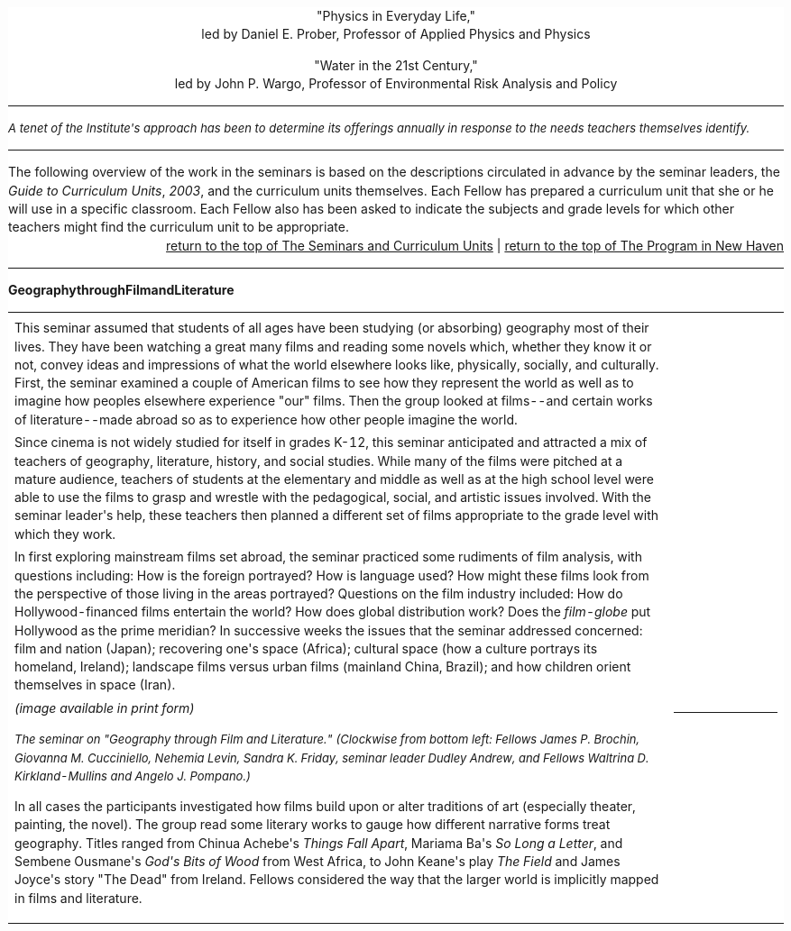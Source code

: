 <center>
"Physics in Everyday Life," <br/>
led by Daniel E. Prober, Professor of Applied Physics and Physics
<p>
"Water in the 21st Century," <br/>
led by John P. Wargo, Professor of Environmental Risk Analysis and Policy
</p></center></td><td valign="top">
<hr/><font size="-1"><i>A tenet of the
Institute's approach has been to determine its offerings annually in response to the needs teachers themselves identify.</i></font><hr/>
</td></tr>
<tr><td width="85%">
The following overview of the work in the seminars is based on the descriptions circulated in advance by the seminar leaders, the <i>Guide</i> <i>to</i> <i>Curriculum</i> <i>Units</i>, <i>2003</i>, and the curriculum units themselves. Each Fellow has prepared a curriculum unit that she or he will use in a specific classroom. Each Fellow also has been asked to indicate the subjects and grade levels for which other teachers might find the curriculum unit to be appropriate. </td><td valign="top"></td></tr>
</tbody></table><div align="right"><a href="#a">return to the top of The Seminars and Curriculum Units</a> | <a href="#top">return to the top of The Program in New Haven</a></div>
<hr/><a name="b"></a><b>Geography</b><b>through</b><b>Film</b><b>and</b><b>Literature</b><table cellpadding="4">
<tbody><tr><td valign="top"></td></tr>
<tr><td width="85%">
This seminar assumed that students of all ages have been studying (or absorbing) geography most of their lives. They have been watching a great many films and reading some novels which, whether they know it or not, convey ideas and impressions of what the world elsewhere looks like, physically, socially, and culturally. First, the seminar examined a couple of American films to see how they represent the world as well as to imagine how peoples elsewhere experience "our" films. Then the group looked at films--and certain works of literature--made abroad so as to experience how other people imagine the world. </td><td valign="top"></td></tr>
<tr><td width="85%">
Since cinema is not widely studied for itself in grades K-12, this seminar anticipated and attracted a mix of teachers of geography, literature, history, and social studies. While many of the films were pitched at a mature audience, teachers of students at the elementary and middle as well as at the high school level were able to use the films to grasp and wrestle with the pedagogical, social, and artistic issues involved. With the seminar leader's help, these teachers then planned a different set of films appropriate to the grade level with which they work.</td><td valign="top"></td></tr>
<tr><td width="85%">
In first exploring mainstream films set abroad, the seminar practiced some rudiments of film analysis, with questions including: How is the foreign portrayed? How is language used? How might these films look from the perspective of those living in the areas portrayed? Questions on the film industry included: How do Hollywood-financed films entertain the world? How does global distribution work? Does the <i>film</i>-<i>globe</i> put Hollywood as the prime meridian? In successive weeks the issues that the seminar addressed concerned: film and nation (Japan); recovering one's space (Africa); cultural space (how a culture portrays its homeland, Ireland); landscape films versus urban films (mainland China, Brazil); and how children orient themselves in space (Iran). </td><td valign="top"></td></tr>
<tr><td width="85%">
<i>(image available in print form)</i><p>
<font size="-1"><i>The seminar on "Geography through Film and Literature." (Clockwise from bottom left: Fellows James P. Brochin, Giovanna M. Cucciniello, Nehemia Levin, Sandra K. Friday, seminar leader Dudley Andrew, and Fellows Waltrina D. Kirkland-Mullins and Angelo J. Pompano.)</i></font></p><p>
In all cases the participants investigated how films build upon or alter traditions of art (especially theater, painting, the novel). The group read some literary works to gauge how different narrative forms treat geography. Titles ranged from Chinua Achebe's <i>Things</i> <i>Fall</i> <i>Apart</i>, Mariama Ba's <i>So</i> <i>Long</i> <i>a</i> <i>Letter</i>, and Sembene Ousmane's <i>God's</i> <i>Bits</i> <i>of</i> <i>Wood</i> from West Africa, to John Keane's play <i>The</i> <i>Field</i> and James Joyce's story "The Dead" from Ireland. Fellows considered the way that the larger world is implicitly mapped in films and literature. </p></td>
<td valign="top">
<hr/>